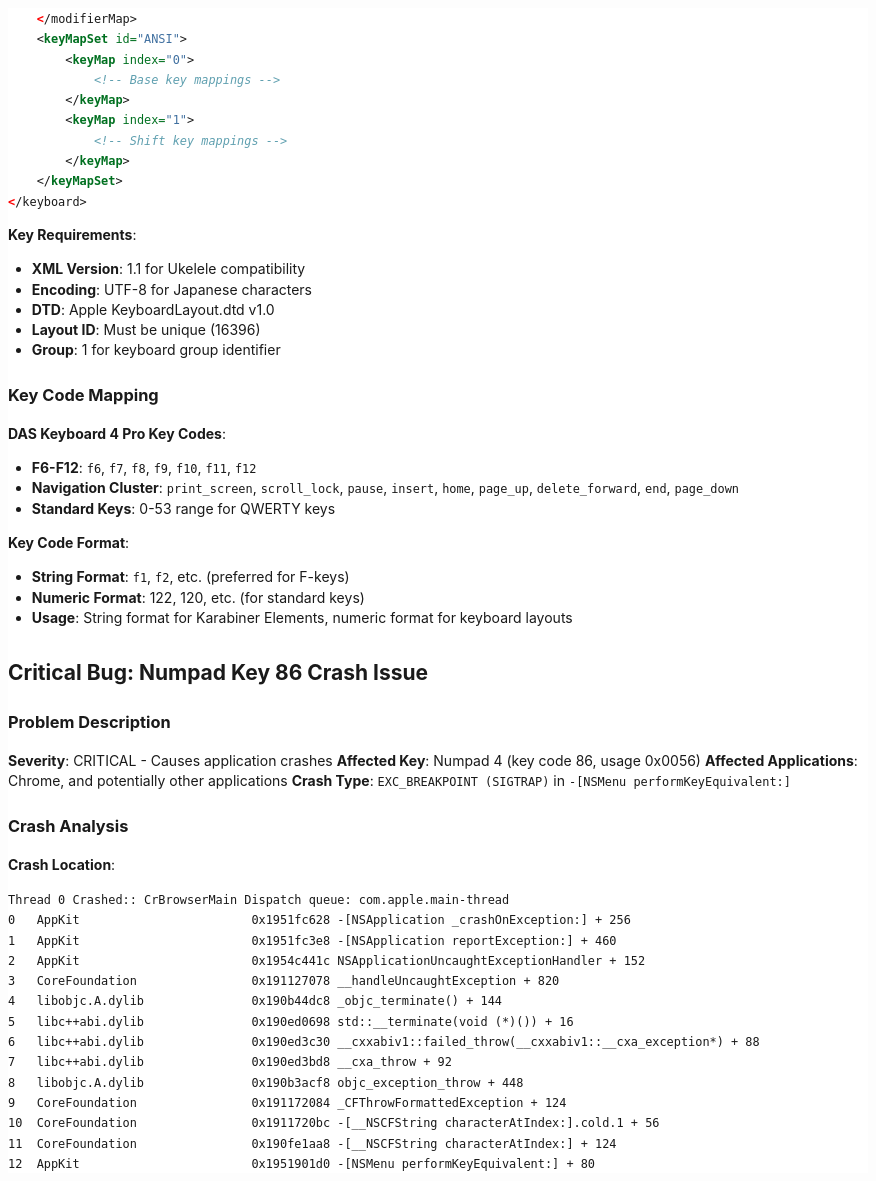 ```xml
    </modifierMap>
    <keyMapSet id="ANSI">
        <keyMap index="0">
            <!-- Base key mappings -->
        </keyMap>
        <keyMap index="1">
            <!-- Shift key mappings -->
        </keyMap>
    </keyMapSet>
</keyboard>
```

**Key Requirements**:
- **XML Version**: 1.1 for Ukelele compatibility
- **Encoding**: UTF-8 for Japanese characters
- **DTD**: Apple KeyboardLayout.dtd v1.0
- **Layout ID**: Must be unique (16396)
- **Group**: 1 for keyboard group identifier

### **Key Code Mapping**

**DAS Keyboard 4 Pro Key Codes**:
- **F6-F12**: `f6`, `f7`, `f8`, `f9`, `f10`, `f11`, `f12`
- **Navigation Cluster**: `print_screen`, `scroll_lock`, `pause`, `insert`, `home`, `page_up`, `delete_forward`, `end`, `page_down`
- **Standard Keys**: 0-53 range for QWERTY keys

**Key Code Format**:
- **String Format**: `f1`, `f2`, etc. (preferred for F-keys)
- **Numeric Format**: 122, 120, etc. (for standard keys)
- **Usage**: String format for Karabiner Elements, numeric format for keyboard layouts

## **Critical Bug: Numpad Key 86 Crash Issue**

### **Problem Description**

**Severity**: CRITICAL - Causes application crashes
**Affected Key**: Numpad 4 (key code 86, usage 0x0056)
**Affected Applications**: Chrome, and potentially other applications
**Crash Type**: `EXC_BREAKPOINT (SIGTRAP)` in `-[NSMenu performKeyEquivalent:]`

### **Crash Analysis**

**Crash Location**:
```
Thread 0 Crashed:: CrBrowserMain Dispatch queue: com.apple.main-thread
0   AppKit                        0x1951fc628 -[NSApplication _crashOnException:] + 256
1   AppKit                        0x1951fc3e8 -[NSApplication reportException:] + 460
2   AppKit                        0x1954c441c NSApplicationUncaughtExceptionHandler + 152
3   CoreFoundation                0x191127078 __handleUncaughtException + 820
4   libobjc.A.dylib               0x190b44dc8 _objc_terminate() + 144
5   libc++abi.dylib               0x190ed0698 std::__terminate(void (*)()) + 16
6   libc++abi.dylib               0x190ed3c30 __cxxabiv1::failed_throw(__cxxabiv1::__cxa_exception*) + 88
7   libc++abi.dylib               0x190ed3bd8 __cxa_throw + 92
8   libobjc.A.dylib               0x190b3acf8 objc_exception_throw + 448
9   CoreFoundation                0x191172084 _CFThrowFormattedException + 124
10  CoreFoundation                0x1911720bc -[__NSCFString characterAtIndex:].cold.1 + 56
11  CoreFoundation                0x190fe1aa8 -[__NSCFString characterAtIndex:] + 124
12  AppKit                        0x1951901d0 -[NSMenu performKeyEquivalent:] + 80
```
